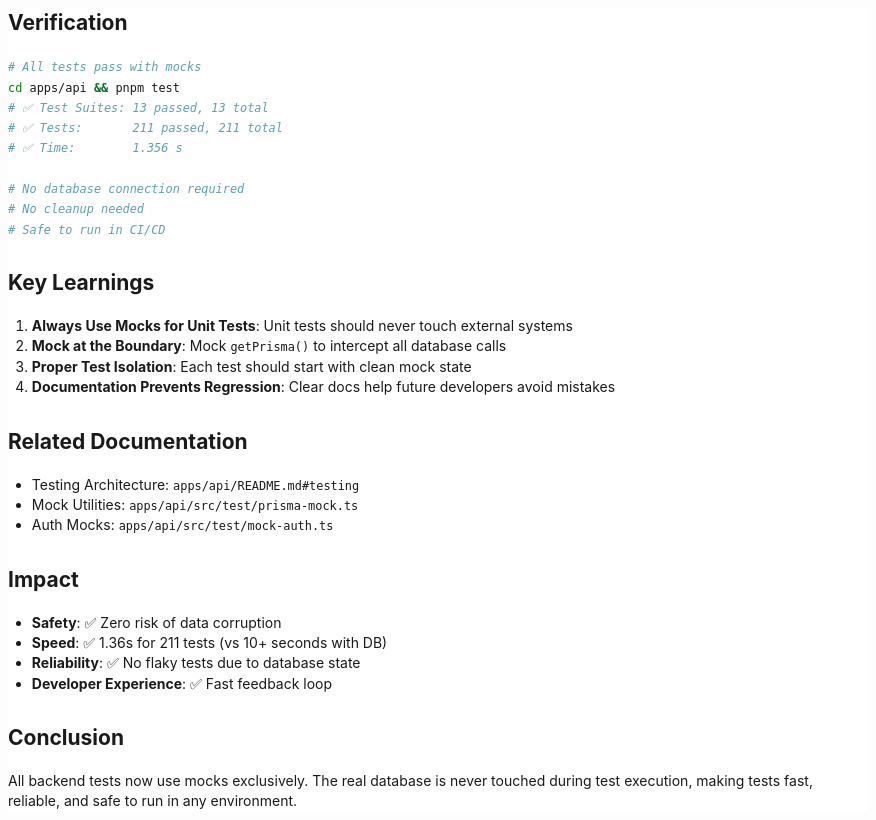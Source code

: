 ## Verification

```bash
# All tests pass with mocks
cd apps/api && pnpm test
# ✅ Test Suites: 13 passed, 13 total
# ✅ Tests:       211 passed, 211 total
# ✅ Time:        1.356 s

# No database connection required
# No cleanup needed
# Safe to run in CI/CD
```

## Key Learnings

1. **Always Use Mocks for Unit Tests**: Unit tests should never touch external systems
2. **Mock at the Boundary**: Mock `getPrisma()` to intercept all database calls
3. **Proper Test Isolation**: Each test should start with clean mock state
4. **Documentation Prevents Regression**: Clear docs help future developers avoid mistakes

## Related Documentation

- Testing Architecture: `apps/api/README.md#testing`
- Mock Utilities: `apps/api/src/test/prisma-mock.ts`
- Auth Mocks: `apps/api/src/test/mock-auth.ts`

## Impact

- **Safety**: ✅ Zero risk of data corruption
- **Speed**: ✅ 1.36s for 211 tests (vs 10+ seconds with DB)
- **Reliability**: ✅ No flaky tests due to database state
- **Developer Experience**: ✅ Fast feedback loop

## Conclusion

All backend tests now use mocks exclusively. The real database is never touched during test execution, making tests fast, reliable, and safe to run in any environment.

